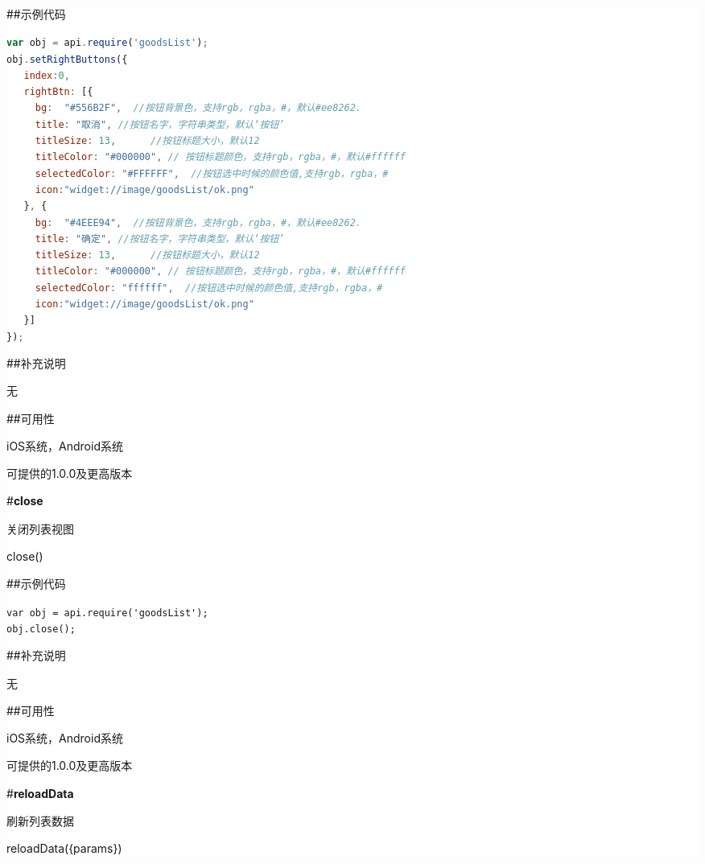 ##示例代码

```js
var obj = api.require('goodsList');
obj.setRightButtons({
   index:0,
   rightBtn: [{
     bg:  "#556B2F",  //按钮背景色，支持rgb，rgba，#，默认#ee8262.
     title: "取消", //按钮名字，字符串类型，默认‘按钮’
     titleSize: 13,      //按钮标题大小，默认12
     titleColor: "#000000", // 按钮标题颜色，支持rgb，rgba，#，默认#ffffff
     selectedColor: "#FFFFFF",  //按钮选中时候的颜色值,支持rgb，rgba，#
     icon:"widget://image/goodsList/ok.png"
   }, {
     bg:  "#4EEE94",  //按钮背景色，支持rgb，rgba，#，默认#ee8262.
     title: "确定", //按钮名字，字符串类型，默认‘按钮’
     titleSize: 13,      //按钮标题大小，默认12
     titleColor: "#000000", // 按钮标题颜色，支持rgb，rgba，#，默认#ffffff
     selectedColor: "ffffff",  //按钮选中时候的颜色值,支持rgb，rgba，#
     icon:"widget://image/goodsList/ok.png"
   }]
});
```

##补充说明

无

##可用性

iOS系统，Android系统

可提供的1.0.0及更高版本

#**close**<div id="6"></div>

关闭列表视图

close()

##示例代码

	var obj = api.require('goodsList');
	obj.close();

##补充说明

无

##可用性

iOS系统，Android系统

可提供的1.0.0及更高版本

#**reloadData**<div id="7"></div>

刷新列表数据

reloadData({params})
